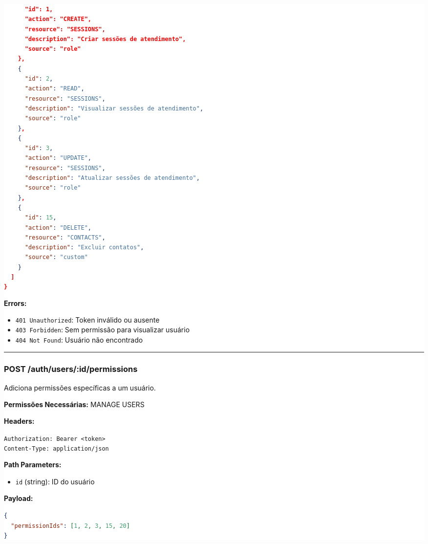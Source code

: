 ```json
      "id": 1,
      "action": "CREATE",
      "resource": "SESSIONS",
      "description": "Criar sessões de atendimento",
      "source": "role"
    },
    {
      "id": 2,
      "action": "READ",
      "resource": "SESSIONS",
      "description": "Visualizar sessões de atendimento",
      "source": "role"
    },
    {
      "id": 3,
      "action": "UPDATE",
      "resource": "SESSIONS",
      "description": "Atualizar sessões de atendimento",
      "source": "role"
    },
    {
      "id": 15,
      "action": "DELETE",
      "resource": "CONTACTS",
      "description": "Excluir contatos",
      "source": "custom"
    }
  ]
}
```

**Errors:**
- `401 Unauthorized`: Token inválido ou ausente
- `403 Forbidden`: Sem permissão para visualizar usuário
- `404 Not Found`: Usuário não encontrado

---

### POST /auth/users/:id/permissions
Adiciona permissões específicas a um usuário.

**Permissões Necessárias:** MANAGE USERS

**Headers:**
```
Authorization: Bearer <token>
Content-Type: application/json
```

**Path Parameters:**
- `id` (string): ID do usuário

**Payload:**
```json
{
  "permissionIds": [1, 2, 3, 15, 20]
}
```
